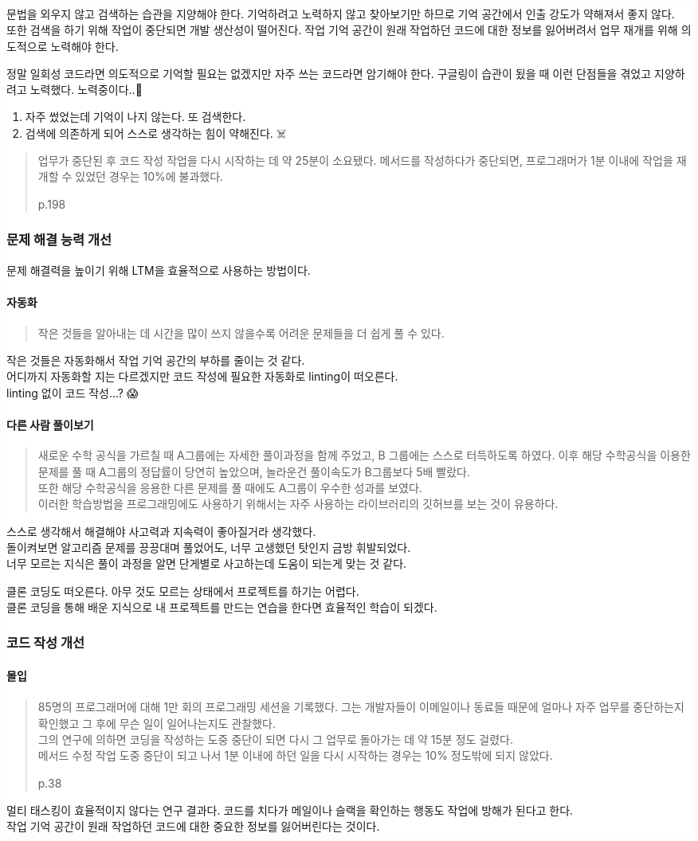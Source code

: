 문법을 외우지 않고 검색하는 습관을 지양해야 한다.
기억하려고 노력하지 않고 찾아보기만 하므로 기억 공간에서 인출 강도가 약해져서 좋지 않다.  
또한 검색을 하기 위해 작업이 중단되면 개발 생산성이 떨어진다.
작업 기억 공간이 원래 작업하던 코드에 대한 정보를 잃어버려서 업무 재개를 위해 의도적으로 노력해야 한다.

정말 일회성 코드라면 의도적으로 기억할 필요는 없겠지만 자주 쓰는 코드라면 암기해야 한다.
구글링이 습관이 됬을 때 이런 단점들을 겪었고 지양하려고 노력했다. 노력중이다..🫠

1. 자주 썼었는데 기억이 나지 않는다. 또 검색한다.
2. 검색에 의존하게 되어 스스로 생각하는 힘이 약해진다. ☠️

> 업무가 중단된 후 코드 작성 작업을 다시 시작하는 데 약 25분이 소요됐다.
> 메서드를 작성하다가 중단되면, 프로그래머가 1분 이내에 작업을 재개할 수 있었던 경우는 10%에 불과했다.
>
> p.198

### 문제 해결 능력 개선

문제 해결력을 높이기 위해 LTM을 효율적으로 사용하는 방법이다.

#### 자동화

> 작은 것들을 알아내는 데 시간을 많이 쓰지 않을수록 어려운 문제들을 더 쉽게 풀 수 있다.

작은 것들은 자동화해서 작업 기억 공간의 부하를 줄이는 것 같다.  
어디까지 자동화할 지는 다르겠지만 코드 작성에 필요한 자동화로 linting이 떠오른다.  
linting 없이 코드 작성...? 😱

#### 다른 사람 풀이보기

> 새로운 수학 공식을 가르칠 때 A그룹에는 자세한 풀이과정을 함께 주었고, B 그룹에는 스스로 터득하도록 하였다. 이후 해당 수학공식을 이용한 문제를 풀 때 A그룹의 정답률이 당연히 높았으며, 놀라운건 풀이속도가 B그룹보다 5배 빨랐다.  
> 또한 해당 수학공식을 응용한 다른 문제를 풀 때에도 A그룹이 우수한 성과를 보였다.  
> 이러한 학습방법을 프로그래밍에도 사용하기 위해서는 자주 사용하는 라이브러리의 깃허브를 보는 것이 유용하다.

스스로 생각해서 해결해야 사고력과 지속력이 좋아질거라 생각했다.  
돌이켜보면 알고리즘 문제를 끙끙대며 풀었어도, 너무 고생했던 탓인지 금방 휘발되었다.  
너무 모르는 지식은 풀이 과정을 알면 단게별로 사고하는데 도움이 되는게 맞는 것 같다.

클론 코딩도 떠오른다. 아무 것도 모르는 상태에서 프로젝트를 하기는 어렵다.  
클론 코딩을 통해 배운 지식으로 내 프로젝트를 만드는 연습을 한다면 효율적인 학습이 되겠다.

### 코드 작성 개선

#### 몰입

> 85명의 프로그래머에 대해 1만 회의 프로그래밍 세션을 기록했다. 그는 개발자들이 이메일이나 동료들 때문에 얼마나 자주 업무를 중단하는지 확인했고 그 후에 무슨 일이 일어나는지도 관찰했다.  
> 그의 연구에 의하면 코딩을 작성하는 도중 중단이 되면 다시 그 업무로 돌아가는 데 약 15분 정도 걸렸다.  
> 메서드 수정 작업 도중 중단이 되고 나서 1분 이내에 하던 일을 다시 시작하는 경우는 10% 정도밖에 되지 않았다.
>
> p.38

멀티 태스킹이 효율적이지 않다는 연구 결과다. 코드를 치다가 메일이나 슬랙을 확인하는 행동도 작업에 방해가 된다고 한다.  
작업 기억 공간이 원래 작업하던 코드에 대한 중요한 정보를 잃어버린다는 것이다.
